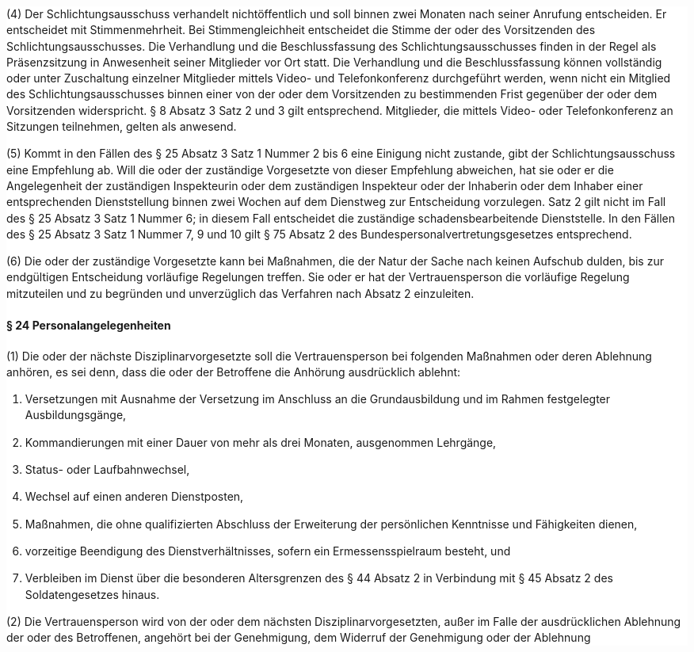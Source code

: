 (4) Der Schlichtungsausschuss verhandelt nichtöffentlich und soll binnen zwei Monaten nach seiner Anrufung entscheiden. Er entscheidet mit Stimmenmehrheit. Bei Stimmengleichheit entscheidet die Stimme der oder des Vorsitzenden des Schlichtungsausschusses. Die Verhandlung und die Beschlussfassung des Schlichtungsausschusses finden in der Regel als Präsenzsitzung in Anwesenheit seiner Mitglieder vor Ort statt. Die Verhandlung und die Beschlussfassung können vollständig oder unter Zuschaltung einzelner Mitglieder mittels Video- und Telefonkonferenz durchgeführt werden, wenn nicht ein Mitglied des Schlichtungsausschusses binnen einer von der oder dem Vorsitzenden zu bestimmenden Frist gegenüber der oder dem Vorsitzenden widerspricht. § 8 Absatz 3 Satz 2 und 3 gilt entsprechend. Mitglieder, die mittels Video- oder Telefonkonferenz an Sitzungen teilnehmen, gelten als anwesend.

(5) Kommt in den Fällen des § 25 Absatz 3 Satz 1 Nummer 2 bis 6 eine Einigung nicht zustande, gibt der Schlichtungsausschuss eine Empfehlung ab. Will die oder der zuständige Vorgesetzte von dieser Empfehlung abweichen, hat sie oder er die Angelegenheit der zuständigen Inspekteurin oder dem zuständigen Inspekteur oder der Inhaberin oder dem Inhaber einer entsprechenden Dienststellung binnen zwei Wochen auf dem Dienstweg zur Entscheidung vorzulegen. Satz 2 gilt nicht im Fall des § 25 Absatz 3 Satz 1 Nummer 6; in diesem Fall entscheidet die zuständige schadensbearbeitende Dienststelle. In den Fällen des § 25 Absatz 3 Satz 1 Nummer 7, 9 und 10 gilt § 75 Absatz 2 des Bundespersonalvertretungsgesetzes entsprechend.

(6) Die oder der zuständige Vorgesetzte kann bei Maßnahmen, die der Natur der Sache nach keinen Aufschub dulden, bis zur endgültigen Entscheidung vorläufige Regelungen treffen. Sie oder er hat der Vertrauensperson die vorläufige Regelung mitzuteilen und zu begründen und unverzüglich das Verfahren nach Absatz 2 einzuleiten.


#### § 24 Personalangelegenheiten

(1) Die oder der nächste Disziplinarvorgesetzte soll die Vertrauensperson bei folgenden Maßnahmen oder deren Ablehnung anhören, es sei denn, dass die oder der Betroffene die Anhörung ausdrücklich ablehnt:

1.  Versetzungen mit Ausnahme der Versetzung im Anschluss an die Grundausbildung und im Rahmen festgelegter Ausbildungsgänge,


2.  Kommandierungen mit einer Dauer von mehr als drei Monaten, ausgenommen Lehrgänge,


3.  Status- oder Laufbahnwechsel,


4.  Wechsel auf einen anderen Dienstposten,


5.  Maßnahmen, die ohne qualifizierten Abschluss der Erweiterung der persönlichen Kenntnisse und Fähigkeiten dienen,


6.  vorzeitige Beendigung des Dienstverhältnisses, sofern ein Ermessensspielraum besteht, und


7.  Verbleiben im Dienst über die besonderen Altersgrenzen des § 44 Absatz 2 in Verbindung mit § 45 Absatz 2 des Soldatengesetzes hinaus.




(2) Die Vertrauensperson wird von der oder dem nächsten Disziplinarvorgesetzten, außer im Falle der ausdrücklichen Ablehnung der oder des Betroffenen, angehört bei der Genehmigung, dem Widerruf der Genehmigung oder der Ablehnung
